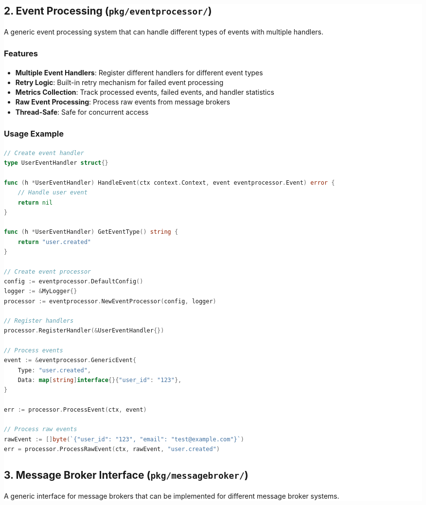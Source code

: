 ## 2. Event Processing (`pkg/eventprocessor/`)

A generic event processing system that can handle different types of events with multiple handlers.

### Features

- **Multiple Event Handlers**: Register different handlers for different event types
- **Retry Logic**: Built-in retry mechanism for failed event processing
- **Metrics Collection**: Track processed events, failed events, and handler statistics
- **Raw Event Processing**: Process raw events from message brokers
- **Thread-Safe**: Safe for concurrent access

### Usage Example

```go
// Create event handler
type UserEventHandler struct{}

func (h *UserEventHandler) HandleEvent(ctx context.Context, event eventprocessor.Event) error {
    // Handle user event
    return nil
}

func (h *UserEventHandler) GetEventType() string {
    return "user.created"
}

// Create event processor
config := eventprocessor.DefaultConfig()
logger := &MyLogger{}
processor := eventprocessor.NewEventProcessor(config, logger)

// Register handlers
processor.RegisterHandler(&UserEventHandler{})

// Process events
event := &eventprocessor.GenericEvent{
    Type: "user.created",
    Data: map[string]interface{}{"user_id": "123"},
}

err := processor.ProcessEvent(ctx, event)

// Process raw events
rawEvent := []byte(`{"user_id": "123", "email": "test@example.com"}`)
err = processor.ProcessRawEvent(ctx, rawEvent, "user.created")
```

## 3. Message Broker Interface (`pkg/messagebroker/`)

A generic interface for message brokers that can be implemented for different message broker systems.
